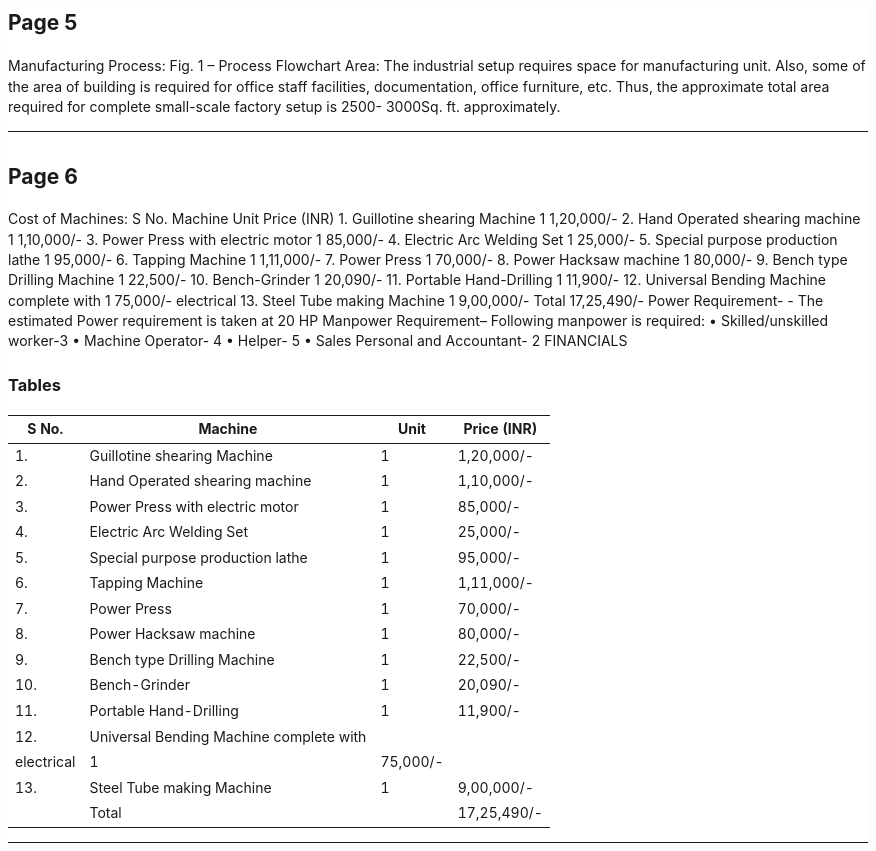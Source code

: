 
## Page 5

Manufacturing Process: Fig. 1 – Process Flowchart Area: The industrial setup requires space for manufacturing unit. Also, some of the area of building is required for office staff facilities, documentation, office furniture, etc. Thus, the approximate total area required for complete small-scale factory setup is 2500- 3000Sq. ft. approximately.

---

## Page 6

Cost of Machines: S No. Machine Unit Price (INR) 1. Guillotine shearing Machine 1 1,20,000/- 2. Hand Operated shearing machine 1 1,10,000/- 3. Power Press with electric motor 1 85,000/- 4. Electric Arc Welding Set 1 25,000/- 5. Special purpose production lathe 1 95,000/- 6. Tapping Machine 1 1,11,000/- 7. Power Press 1 70,000/- 8. Power Hacksaw machine 1 80,000/- 9. Bench type Drilling Machine 1 22,500/- 10. Bench-Grinder 1 20,090/- 11. Portable Hand-Drilling 1 11,900/- 12. Universal Bending Machine complete with 1 75,000/- electrical 13. Steel Tube making Machine 1 9,00,000/- Total 17,25,490/- Power Requirement- - The estimated Power requirement is taken at 20 HP Manpower Requirement– Following manpower is required: • Skilled/unskilled worker-3 • Machine Operator- 4 • Helper- 5 • Sales Personal and Accountant- 2 FINANCIALS

### Tables

| S No. | Machine | Unit | Price (INR) |
|---|---|---|---|
| 1. | Guillotine shearing Machine | 1 | 1,20,000/- |
| 2. | Hand Operated shearing machine | 1 | 1,10,000/- |
| 3. | Power Press with electric motor | 1 | 85,000/- |
| 4. | Electric Arc Welding Set | 1 | 25,000/- |
| 5. | Special purpose production lathe | 1 | 95,000/- |
| 6. | Tapping Machine | 1 | 1,11,000/- |
| 7. | Power Press | 1 | 70,000/- |
| 8. | Power Hacksaw machine | 1 | 80,000/- |
| 9. | Bench type Drilling Machine | 1 | 22,500/- |
| 10. | Bench-Grinder | 1 | 20,090/- |
| 11. | Portable Hand-Drilling | 1 | 11,900/- |
| 12. | Universal Bending Machine complete with
electrical | 1 | 75,000/- |
| 13. | Steel Tube making Machine | 1 | 9,00,000/- |
|  | Total |  | 17,25,490/- |

---